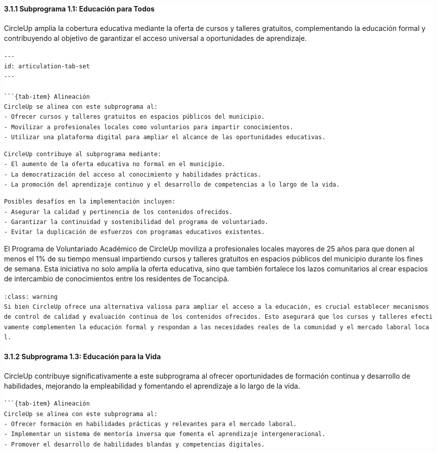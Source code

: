 #### 3.1.1 Subprograma 1.1: Educación para Todos

CircleUp amplía la cobertura educativa mediante la oferta de cursos y talleres gratuitos, complementando la educación formal y contribuyendo al objetivo de garantizar el acceso universal a oportunidades de aprendizaje.

```{tab-set}
---
id: articulation-tab-set
---

```{tab-item} Alineación
CircleUp se alinea con este subprograma al:
- Ofrecer cursos y talleres gratuitos en espacios públicos del municipio.
- Movilizar a profesionales locales como voluntarios para impartir conocimientos.
- Utilizar una plataforma digital para ampliar el alcance de las oportunidades educativas.
```

```{tab-item} Contribución
CircleUp contribuye al subprograma mediante:
- El aumento de la oferta educativa no formal en el municipio.
- La democratización del acceso al conocimiento y habilidades prácticas.
- La promoción del aprendizaje continuo y el desarrollo de competencias a lo largo de la vida.
```

```{tab-item} Desafíos
Posibles desafíos en la implementación incluyen:
- Asegurar la calidad y pertinencia de los contenidos ofrecidos.
- Garantizar la continuidad y sostenibilidad del programa de voluntariado.
- Evitar la duplicación de esfuerzos con programas educativos existentes.
```

El Programa de Voluntariado Académico de CircleUp moviliza a profesionales locales mayores de 25 años para que donen al menos el 1% de su tiempo mensual impartiendo cursos y talleres gratuitos en espacios públicos del municipio durante los fines de semana. Esta iniciativa no solo amplía la oferta educativa, sino que también fortalece los lazos comunitarios al crear espacios de intercambio de conocimientos entre los residentes de Tocancipá.

```{admonition} Análisis Crítico
:class: warning
Si bien CircleUp ofrece una alternativa valiosa para ampliar el acceso a la educación, es crucial establecer mecanismos de control de calidad y evaluación continua de los contenidos ofrecidos. Esto asegurará que los cursos y talleres efectivamente complementen la educación formal y respondan a las necesidades reales de la comunidad y el mercado laboral local.
```

#### 3.1.2 Subprograma 1.3: Educación para la Vida

CircleUp contribuye significativamente a este subprograma al ofrecer oportunidades de formación continua y desarrollo de habilidades, mejorando la empleabilidad y fomentando el aprendizaje a lo largo de la vida.

```{tab-set}
```{tab-item} Alineación
CircleUp se alinea con este subprograma al:
- Ofrecer formación en habilidades prácticas y relevantes para el mercado laboral.
- Implementar un sistema de mentoría inversa que fomenta el aprendizaje intergeneracional.
- Promover el desarrollo de habilidades blandas y competencias digitales.
```
